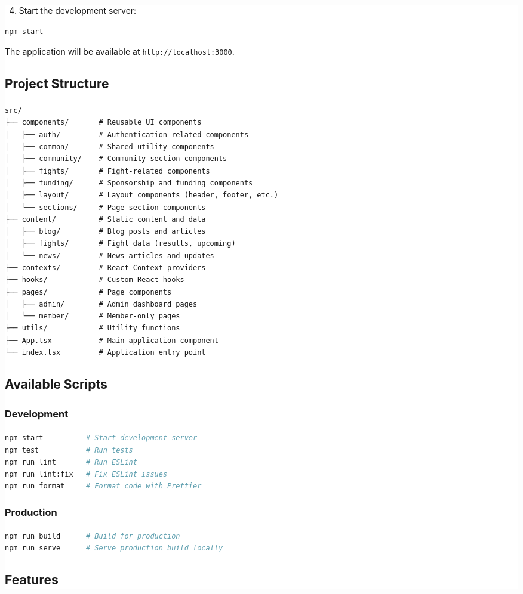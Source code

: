 4. Start the development server:
```bash
npm start
```

The application will be available at `http://localhost:3000`.

## Project Structure

```
src/
├── components/       # Reusable UI components
│   ├── auth/         # Authentication related components
│   ├── common/       # Shared utility components
│   ├── community/    # Community section components
│   ├── fights/       # Fight-related components
│   ├── funding/      # Sponsorship and funding components
│   ├── layout/       # Layout components (header, footer, etc.)
│   └── sections/     # Page section components
├── content/          # Static content and data
│   ├── blog/         # Blog posts and articles
│   ├── fights/       # Fight data (results, upcoming)
│   └── news/         # News articles and updates
├── contexts/         # React Context providers
├── hooks/            # Custom React hooks
├── pages/            # Page components
│   ├── admin/        # Admin dashboard pages
│   └── member/       # Member-only pages
├── utils/            # Utility functions
├── App.tsx           # Main application component
└── index.tsx         # Application entry point
```

## Available Scripts

### Development
```bash
npm start          # Start development server
npm test           # Run tests
npm run lint       # Run ESLint
npm run lint:fix   # Fix ESLint issues
npm run format     # Format code with Prettier
```

### Production
```bash
npm run build      # Build for production
npm run serve      # Serve production build locally
```

## Features

